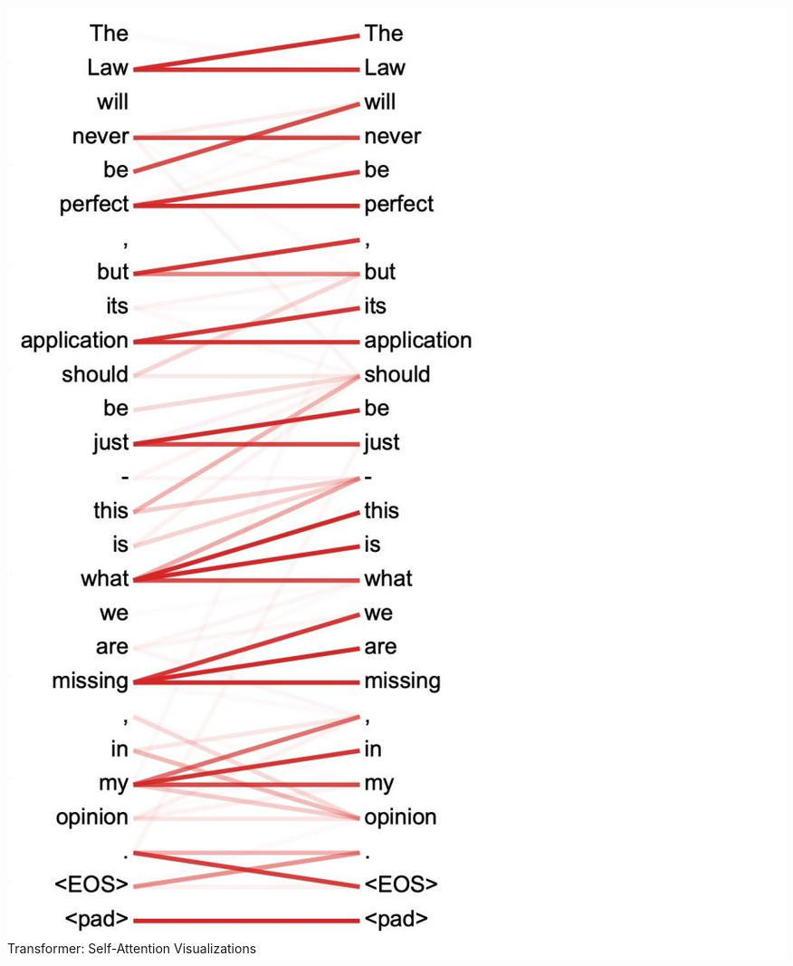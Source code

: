 ![](.assets/d472e0d3c0e54135fec81682d307258da1b95b2d2ce060c4ee589417ba9bfeeb.jpg)  
Transformer: Self-Attention Visualizations
